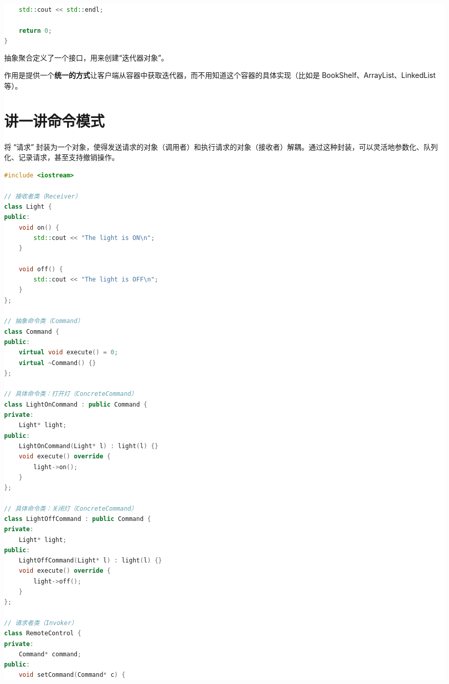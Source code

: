 ```c++
    std::cout << std::endl;

    return 0;
}    
```

抽象聚合定义了一个接口，用来创建“迭代器对象”。

作用是提供一个**统一的方式**让客户端从容器中获取迭代器，而不用知道这个容器的具体实现（比如是 BookShelf、ArrayList、LinkedList 等）。

# 讲一讲命令模式

将 “请求” 封装为一个对象，使得发送请求的对象（调用者）和执行请求的对象（接收者）解耦。通过这种封装，可以灵活地参数化、队列化、记录请求，甚至支持撤销操作。

```c++
#include <iostream>

// 接收者类（Receiver）
class Light {
public:
    void on() {
        std::cout << "The light is ON\n";
    }

    void off() {
        std::cout << "The light is OFF\n";
    }
};

// 抽象命令类（Command）
class Command {
public:
    virtual void execute() = 0;
    virtual ~Command() {}
};

// 具体命令类：打开灯（ConcreteCommand）
class LightOnCommand : public Command {
private:
    Light* light;
public:
    LightOnCommand(Light* l) : light(l) {}
    void execute() override {
        light->on();
    }
};

// 具体命令类：关闭灯（ConcreteCommand）
class LightOffCommand : public Command {
private:
    Light* light;
public:
    LightOffCommand(Light* l) : light(l) {}
    void execute() override {
        light->off();
    }
};

// 请求者类（Invoker）
class RemoteControl {
private:
    Command* command;
public:
    void setCommand(Command* c) {
```